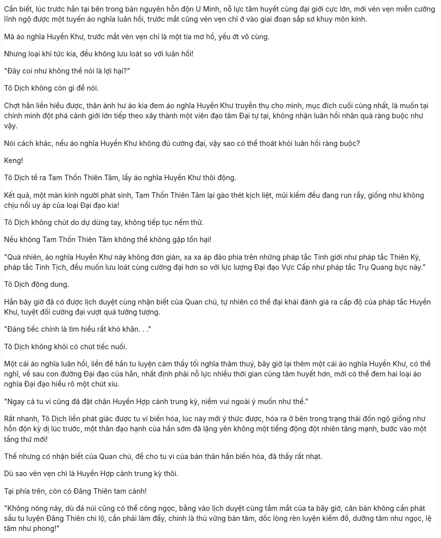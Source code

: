 Cần biết, lúc trước hắn tại bên trong bản nguyên hỗn độn U Minh, nỗ lực tâm huyết cùng đại giới cực lớn, mới vẻn vẹn miễn cưỡng lĩnh ngộ được một tuyến áo nghĩa luân hồi, trước mắt cũng vẻn vẹn chỉ ở vào giai đoạn sắp sơ khuy môn kính.

Mà áo nghĩa Huyền Khư, trước mắt vẻn vẹn chỉ là một tia mơ hồ, yếu ớt vô cùng.

Nhưng loại khí tức kia, đều không lưu loát so với luân hồi!

"Đây coi như không thể nói là lợi hại?"

Tô Dịch không còn gì để nói.

Chợt hắn liền hiểu được, thân ảnh hư ảo kia đem áo nghĩa Huyền Khư truyền thụ cho mình, mục đích cuối cùng nhất, là muốn tại chính mình đột phá cảnh giới lớn tiếp theo xây thành một viên đạo tâm Đại tự tại, không nhận luân hồi nhân quả ràng buộc như vậy.

Nói cách khác, nếu áo nghĩa Huyền Khư không đủ cường đại, vậy sao có thể thoát khỏi luân hồi ràng buộc?

Keng!

Tô Dịch tế ra Tam Thốn Thiên Tâm, lấy áo nghĩa Huyền Khư thôi động.

Kết quả, một màn kinh người phát sinh, Tam Thốn Thiên Tâm lại gào thét kịch liệt, mũi kiếm đều đang run rẩy, giống như không chịu nổi uy áp của loại Đại đạo kia!

Tô Dịch không chút do dự dừng tay, không tiếp tục nếm thử.

Nếu không Tam Thốn Thiên Tâm không thể không gặp tổn hại!

"Quả nhiên, áo nghĩa Huyền Khư này không đơn giản, xa xa áp đảo phía trên những pháp tắc Tinh giới như pháp tắc Thiên Kỳ, pháp tắc Tinh Tịch, đều muốn lưu loát cùng cường đại hơn so với lực lượng Đại đạo Vực Cấp như pháp tắc Trụ Quang bực này."

Tô Dịch động dung.

Hắn bây giờ đã có được lịch duyệt cùng nhận biết của Quan chủ, tự nhiên có thể đại khái đánh giá ra cấp độ của pháp tắc Huyền Khư, tuyệt đối cường đại vượt quá tưởng tượng.

"Đáng tiếc chính là tìm hiểu rất khó khăn. . ."

Tô Dịch không khỏi có chút tiếc nuối.

Một cái áo nghĩa luân hồi, liền để hắn tu luyện cảm thấy tối nghĩa thâm thuý, bây giờ lại thêm một cái áo nghĩa Huyền Khư, có thể nghĩ, về sau con đường Đại đạo của hắn, nhất định phải nỗ lực nhiều thời gian cùng tâm huyết hơn, mới có thể đem hai loại áo nghĩa Đại đạo hiểu rõ một chút xíu.

"Ngay cả tu vi cũng đã đặt chân Huyền Hợp cảnh trung kỳ, niềm vui ngoài ý muốn như thế."

Rất nhanh, Tô Dịch liền phát giác được tu vi biến hóa, lúc này mới ý thức được, hóa ra ở bên trong trạng thái đốn ngộ giống như hỗn độn kỳ dị lúc trước, một thân đạo hạnh của hắn sớm đã lặng yên không một tiếng động đột nhiên tăng mạnh, bước vào một tầng thứ mới!

Thế nhưng có nhận biết của Quan chủ, để cho tu vi của bản thân hắn biến hóa, đã thấy rất nhạt.

Dù sao vẻn vẹn chỉ là Huyền Hợp cảnh trung kỳ thôi.

Tại phía trên, còn có Đăng Thiên tam cảnh!

"Không nóng nảy, dù đá núi cũng có thể công ngọc, bằng vào lịch duyệt cùng tầm mắt của ta bây giờ, căn bản không cần phát sầu tu luyện Đăng Thiên chi lộ, cần phải làm đấy, chính là thủ vững bản tâm, dốc lòng rèn luyện kiếm đồ, dưỡng tâm như ngọc, lệ tâm như phong!"
